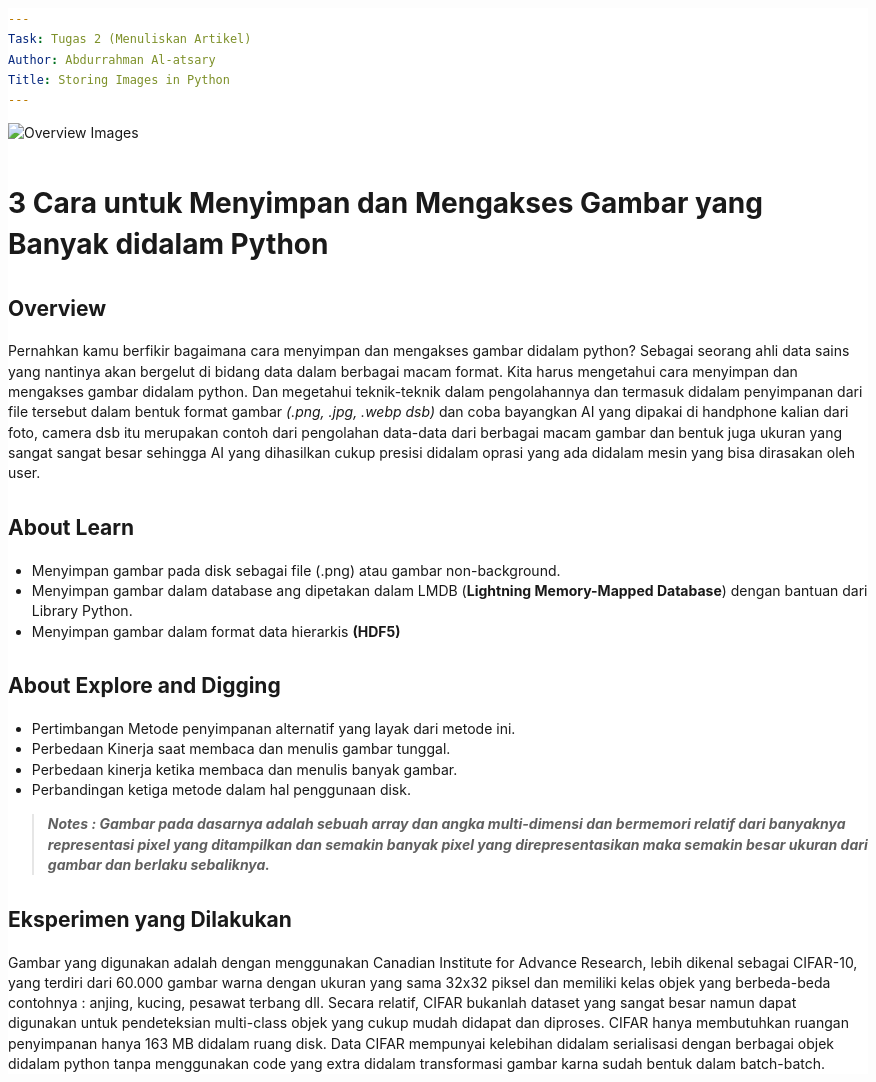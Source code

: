 ```yaml
---
Task: Tugas 2 (Menuliskan Artikel)
Author: Abdurrahman Al-atsary
Title: Storing Images in Python
---
```


![Overview Images](https://realpython.com/cdn-cgi/image/width=960,format=auto/https://files.realpython.com/media/Three-Ways-of-Storing-and-Accessing-Lots-of-Images-in-Python_Watermarked.e0e46e94536c.jpg)

# 3 Cara untuk Menyimpan dan Mengakses Gambar yang Banyak didalam Python

## Overview

Pernahkan kamu berfikir bagaimana cara menyimpan dan mengakses gambar didalam python? Sebagai seorang ahli data sains yang nantinya akan bergelut di bidang data dalam berbagai macam format. Kita harus mengetahui cara menyimpan dan mengakses gambar didalam python. Dan megetahui teknik-teknik dalam pengolahannya dan termasuk didalam penyimpanan dari file tersebut dalam bentuk format gambar _(.png, .jpg, .webp dsb)_ dan coba bayangkan AI yang dipakai di handphone kalian dari foto, camera dsb itu merupakan contoh dari pengolahan data-data dari berbagai macam gambar dan bentuk juga ukuran yang sangat sangat besar sehingga AI yang dihasilkan cukup presisi didalam oprasi yang ada didalam mesin yang bisa dirasakan oleh user.

## About Learn

- Menyimpan gambar pada disk sebagai file (.png) atau gambar non-background.
- Menyimpan gambar dalam database ang dipetakan dalam LMDB (**Lightning Memory-Mapped Database**) dengan bantuan dari Library Python.
- Menyimpan gambar dalam format data hierarkis **(HDF5)**

## About Explore and Digging

- Pertimbangan Metode penyimpanan alternatif yang layak dari metode ini.
- Perbedaan Kinerja saat membaca dan menulis gambar tunggal.
- Perbedaan kinerja ketika membaca dan menulis banyak gambar.
- Perbandingan ketiga metode dalam hal penggunaan disk.

> _**Notes : Gambar pada dasarnya adalah sebuah array dan angka multi-dimensi dan bermemori relatif dari banyaknya representasi pixel yang ditampilkan dan semakin banyak pixel yang direpresentasikan maka semakin besar ukuran dari gambar dan berlaku sebaliknya.**_

## Eksperimen yang Dilakukan

Gambar yang digunakan adalah dengan menggunakan Canadian Institute for Advance Research, lebih dikenal sebagai CIFAR-10, yang terdiri dari 60.000 gambar warna dengan ukuran yang sama 32x32 piksel dan memiliki kelas objek yang berbeda-beda contohnya : anjing, kucing, pesawat terbang dll. Secara relatif, CIFAR bukanlah dataset yang sangat besar namun dapat digunakan untuk pendeteksian multi-class objek yang cukup mudah didapat dan diproses. CIFAR hanya membutuhkan ruangan penyimpanan hanya 163 MB didalam ruang disk. Data CIFAR mempunyai kelebihan didalam serialisasi dengan berbagai objek didalam python tanpa menggunakan code yang extra didalam transformasi gambar karna sudah bentuk dalam batch-batch.
